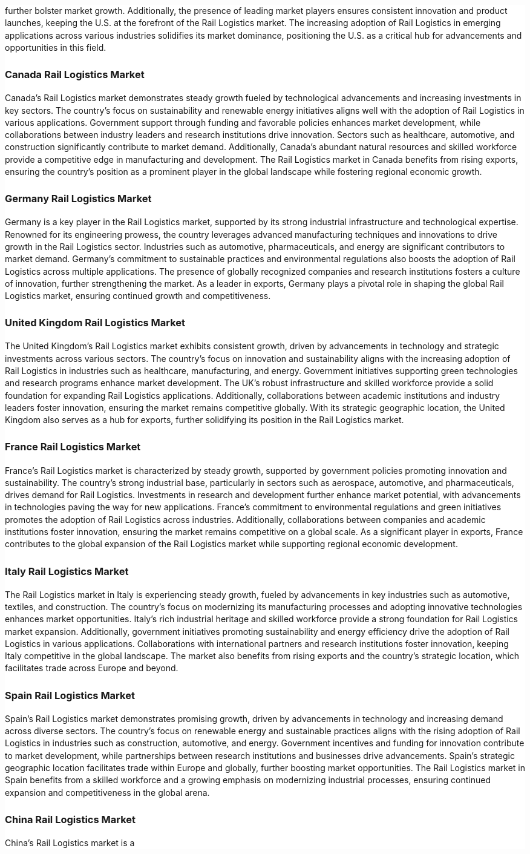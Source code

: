 further bolster market growth. Additionally, the presence of leading market players ensures consistent innovation and product launches, keeping the U.S. at the forefront of the Rail Logistics market. The increasing adoption of Rail Logistics in emerging applications across various industries solidifies its market dominance, positioning the U.S. as a critical hub for advancements and opportunities in this field.</p><h3>Canada Rail Logistics Market</h3><p>Canada&rsquo;s Rail Logistics market demonstrates steady growth fueled by technological advancements and increasing investments in key sectors. The country&rsquo;s focus on sustainability and renewable energy initiatives aligns well with the adoption of Rail Logistics in various applications. Government support through funding and favorable policies enhances market development, while collaborations between industry leaders and research institutions drive innovation. Sectors such as healthcare, automotive, and construction significantly contribute to market demand. Additionally, Canada&rsquo;s abundant natural resources and skilled workforce provide a competitive edge in manufacturing and development. The Rail Logistics market in Canada benefits from rising exports, ensuring the country&rsquo;s position as a prominent player in the global landscape while fostering regional economic growth.</p><h3>Germany Rail Logistics Market</h3><p>Germany is a key player in the Rail Logistics market, supported by its strong industrial infrastructure and technological expertise. Renowned for its engineering prowess, the country leverages advanced manufacturing techniques and innovations to drive growth in the Rail Logistics sector. Industries such as automotive, pharmaceuticals, and energy are significant contributors to market demand. Germany&rsquo;s commitment to sustainable practices and environmental regulations also boosts the adoption of Rail Logistics across multiple applications. The presence of globally recognized companies and research institutions fosters a culture of innovation, further strengthening the market. As a leader in exports, Germany plays a pivotal role in shaping the global Rail Logistics market, ensuring continued growth and competitiveness.</p><h3>United Kingdom Rail Logistics Market</h3><p>The United Kingdom&rsquo;s Rail Logistics market exhibits consistent growth, driven by advancements in technology and strategic investments across various sectors. The country&rsquo;s focus on innovation and sustainability aligns with the increasing adoption of Rail Logistics in industries such as healthcare, manufacturing, and energy. Government initiatives supporting green technologies and research programs enhance market development. The UK&rsquo;s robust infrastructure and skilled workforce provide a solid foundation for expanding Rail Logistics applications. Additionally, collaborations between academic institutions and industry leaders foster innovation, ensuring the market remains competitive globally. With its strategic geographic location, the United Kingdom also serves as a hub for exports, further solidifying its position in the Rail Logistics market.</p><h3>France Rail Logistics Market</h3><p>France&rsquo;s Rail Logistics market is characterized by steady growth, supported by government policies promoting innovation and sustainability. The country&rsquo;s strong industrial base, particularly in sectors such as aerospace, automotive, and pharmaceuticals, drives demand for Rail Logistics. Investments in research and development further enhance market potential, with advancements in technologies paving the way for new applications. France&rsquo;s commitment to environmental regulations and green initiatives promotes the adoption of Rail Logistics across industries. Additionally, collaborations between companies and academic institutions foster innovation, ensuring the market remains competitive on a global scale. As a significant player in exports, France contributes to the global expansion of the Rail Logistics market while supporting regional economic development.</p><h3>Italy Rail Logistics Market</h3><p>The Rail Logistics market in Italy is experiencing steady growth, fueled by advancements in key industries such as automotive, textiles, and construction. The country&rsquo;s focus on modernizing its manufacturing processes and adopting innovative technologies enhances market opportunities. Italy&rsquo;s rich industrial heritage and skilled workforce provide a strong foundation for Rail Logistics market expansion. Additionally, government initiatives promoting sustainability and energy efficiency drive the adoption of Rail Logistics in various applications. Collaborations with international partners and research institutions foster innovation, keeping Italy competitive in the global landscape. The market also benefits from rising exports and the country&rsquo;s strategic location, which facilitates trade across Europe and beyond.</p><h3>Spain Rail Logistics Market</h3><p>Spain&rsquo;s Rail Logistics market demonstrates promising growth, driven by advancements in technology and increasing demand across diverse sectors. The country&rsquo;s focus on renewable energy and sustainable practices aligns with the rising adoption of Rail Logistics in industries such as construction, automotive, and energy. Government incentives and funding for innovation contribute to market development, while partnerships between research institutions and businesses drive advancements. Spain&rsquo;s strategic geographic location facilitates trade within Europe and globally, further boosting market opportunities. The Rail Logistics market in Spain benefits from a skilled workforce and a growing emphasis on modernizing industrial processes, ensuring continued expansion and competitiveness in the global arena.</p><h3>China Rail Logistics Market</h3><p>China&rsquo;s Rail Logistics market is a